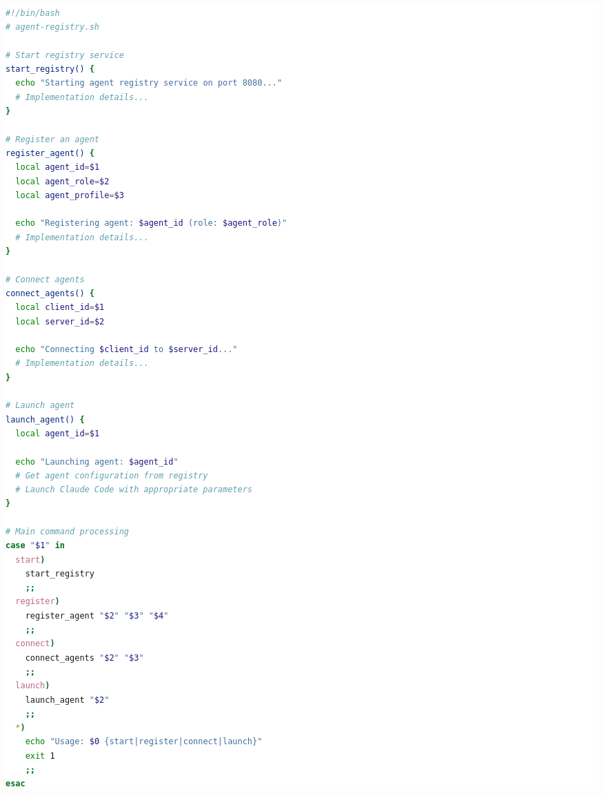 ```bash
#!/bin/bash
# agent-registry.sh

# Start registry service
start_registry() {
  echo "Starting agent registry service on port 8080..."
  # Implementation details...
}

# Register an agent
register_agent() {
  local agent_id=$1
  local agent_role=$2
  local agent_profile=$3
  
  echo "Registering agent: $agent_id (role: $agent_role)"
  # Implementation details...
}

# Connect agents
connect_agents() {
  local client_id=$1
  local server_id=$2
  
  echo "Connecting $client_id to $server_id..."
  # Implementation details...
}

# Launch agent
launch_agent() {
  local agent_id=$1
  
  echo "Launching agent: $agent_id"
  # Get agent configuration from registry
  # Launch Claude Code with appropriate parameters
}

# Main command processing
case "$1" in
  start)
    start_registry
    ;;
  register)
    register_agent "$2" "$3" "$4"
    ;;
  connect)
    connect_agents "$2" "$3"
    ;;
  launch)
    launch_agent "$2"
    ;;
  *)
    echo "Usage: $0 {start|register|connect|launch}"
    exit 1
    ;;
esac
```
